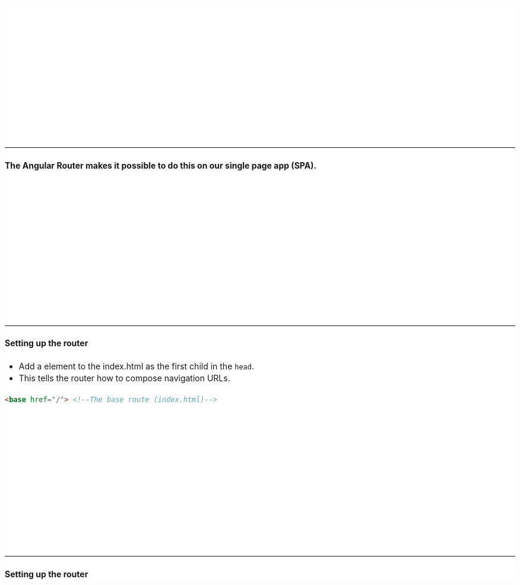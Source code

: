 &nbsp;

&nbsp;

&nbsp;

&nbsp;

&nbsp;

&nbsp;

&nbsp;

---

#### The Angular Router makes it possible to do this on our single page app (SPA).

&nbsp;

&nbsp;

&nbsp;

&nbsp;

&nbsp;

&nbsp;

&nbsp;

---

####  Setting up the router

* Add a <base> element to the index.html as the first child in the ```head```. 
* This tells the router how to compose navigation URLs.

```HTML
<base href="/"> <!--The base route (index.html)-->
```


&nbsp;

&nbsp;

&nbsp;

&nbsp;

&nbsp;

&nbsp;

&nbsp;

---


####  Setting up the router
